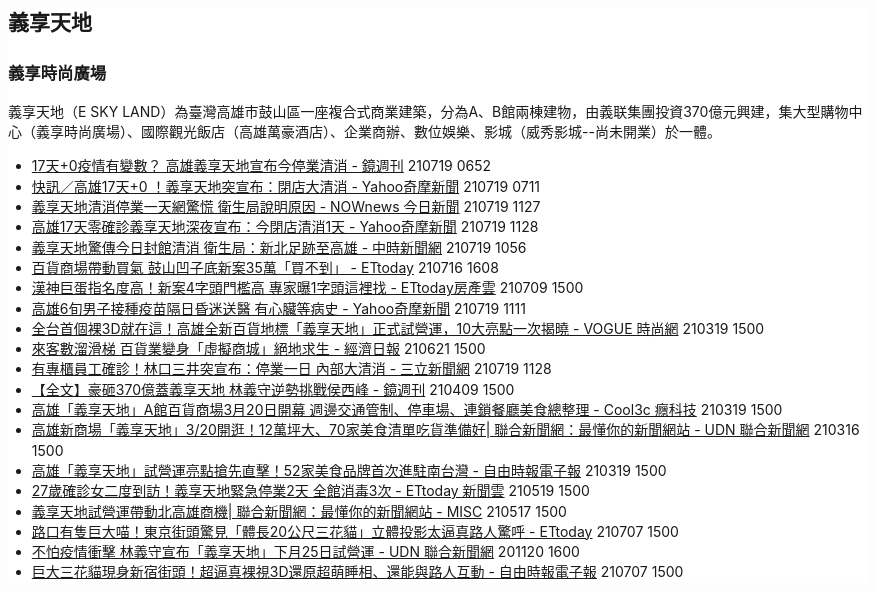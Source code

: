 ## 義享天地

### 義享時尚廣場

義享天地（E SKY LAND）為臺灣高雄市鼓山區一座複合式商業建築，分為A、B館兩棟建物，由義联集團投資370億元興建，集大型購物中心（義享時尚廣場）、國際觀光飯店（高雄萬豪酒店）、企業商辦、數位娛樂、影城（威秀影城--尚未開業）於一體。


- [17天+0疫情有變數？ 高雄義享天地宣布今停業清消 - 鏡週刊](https://www.mirrormedia.mg/story/20210719edi001/ "17天+0疫情有變數？ 高雄義享天地宣布今停業清消 - 鏡週刊") 210719 0652
- [快訊／高雄17天+0 ！義享天地突宣布：閉店大清消 - Yahoo奇摩新聞](https://tw.news.yahoo.com/%E5%BF%AB%E8%A8%8A-%E9%AB%98%E9%9B%8417%E5%A4%A9-0-%E7%BE%A9%E4%BA%AB%E5%A4%A9%E5%9C%B0%E7%AA%81%E5%AE%A3%E5%B8%83-%E9%96%89%E5%BA%97%E5%A4%A7%E6%B8%85%E6%B6%88-225700431.html "快訊／高雄17天+0 ！義享天地突宣布：閉店大清消 - Yahoo奇摩新聞") 210719 0711
- [義享天地清消停業一天網驚慌 衛生局說明原因 - NOWnews 今日新聞](https://www.nownews.com/news/5329800 "義享天地清消停業一天網驚慌 衛生局說明原因 - NOWnews 今日新聞") 210719 1127
- [高雄17天零確診義享天地深夜宣布：今閉店清消1天 - Yahoo奇摩新聞](https://tw.tv.yahoo.com/%E9%AB%98%E9%9B%8417%E5%A4%A9%E9%9B%B6%E7%A2%BA%E8%A8%BA-%E7%BE%A9%E4%BA%AB%E5%A4%A9%E5%9C%B0%E6%B7%B1%E5%A4%9C%E5%AE%A3%E5%B8%83-%E4%BB%8A%E9%96%89%E5%BA%97%E6%B8%85%E6%B6%881%E5%A4%A9-033047498.html "高雄17天零確診義享天地深夜宣布：今閉店清消1天 - Yahoo奇摩新聞") 210719 1128
- [義享天地驚傳今日封館清消 衛生局：新北足跡至高雄 - 中時新聞網](https://www.chinatimes.com/cn/realtimenews/20210719001827-260405 "義享天地驚傳今日封館清消 衛生局：新北足跡至高雄 - 中時新聞網") 210719 1056
- [百貨商場帶動買氣 鼓山凹子底新案35萬「買不到」 - ETtoday](https://finance.ettoday.net/news/2032423 "百貨商場帶動買氣 鼓山凹子底新案35萬「買不到」 - ETtoday") 210716 1608
- [漢神巨蛋指名度高！新案4字頭門檻高 專家曝1字頭這裡找 - ETtoday房產雲](https://house.ettoday.net/news/2027063 "漢神巨蛋指名度高！新案4字頭門檻高 專家曝1字頭這裡找 - ETtoday房產雲") 210709 1500
- [高雄6旬男子接種疫苗隔日昏迷送醫 有心臟等病史 - Yahoo奇摩新聞](https://tw.news.yahoo.com/%E9%AB%98%E9%9B%846%E6%97%AC%E7%94%B7%E5%AD%90%E6%8E%A5%E7%A8%AE%E7%96%AB%E8%8B%97%E9%9A%94%E6%97%A5%E6%98%8F%E8%BF%B7%E9%80%81%E9%86%AB-%E6%9C%89%E5%BF%83%E8%87%9F%E7%AD%89%E7%97%85%E5%8F%B2-031145985.html "高雄6旬男子接種疫苗隔日昏迷送醫 有心臟等病史 - Yahoo奇摩新聞") 210719 1111
- [全台首個裸3D就在這！高雄全新百貨地標「義享天地」正式試營運，10大亮點一次揭曉 - VOGUE 時尚網](https://www.vogue.com.tw/lifestyle/article/kaohsiung-shopping-mall-e-sky-land-opening "全台首個裸3D就在這！高雄全新百貨地標「義享天地」正式試營運，10大亮點一次揭曉 - VOGUE 時尚網") 210319 1500
- [來客數溜滑梯 百貨業變身「虛擬商城」絕地求生 - 經濟日報](https://money.udn.com/money/story/5612/5546309 "來客數溜滑梯 百貨業變身「虛擬商城」絕地求生 - 經濟日報") 210621 1500
- [有專櫃員工確診！林口三井突宣布：停業一日 內部大清消 - 三立新聞網](https://www.setn.com/News.aspx?NewsID=969540 "有專櫃員工確診！林口三井突宣布：停業一日 內部大清消 - 三立新聞網") 210719 1128
- [【全文】豪砸370億蓋義享天地 林義守逆勢挑戰侯西峰 - 鏡週刊](https://www.mirrormedia.mg/story/20210405fin005/ "【全文】豪砸370億蓋義享天地 林義守逆勢挑戰侯西峰 - 鏡週刊") 210409 1500
- [高雄「義享天地」A館百貨商場3月20日開幕 週邊交通管制、停車場、連鎖餐廳美食總整理 - Cool3c 癮科技](https://www.cool3c.com/article/160500 "高雄「義享天地」A館百貨商場3月20日開幕 週邊交通管制、停車場、連鎖餐廳美食總整理 - Cool3c 癮科技") 210319 1500
- [高雄新商場「義享天地」3/20開逛！12萬坪大、70家美食清單吃貨準備好| 聯合新聞網：最懂你的新聞網站 - UDN 聯合新聞網](https://udn.com/news/story/7193/5321954 "高雄新商場「義享天地」3/20開逛！12萬坪大、70家美食清單吃貨準備好| 聯合新聞網：最懂你的新聞網站 - UDN 聯合新聞網") 210316 1500
- [高雄「義享天地」試營運亮點搶先直擊！52家美食品牌首次進駐南台灣 - 自由時報電子報](https://playing.ltn.com.tw/article/24687/1 "高雄「義享天地」試營運亮點搶先直擊！52家美食品牌首次進駐南台灣 - 自由時報電子報") 210319 1500
- [27歲確診女二度到訪！義享天地緊急停業2天 全館消毒3次 - ETtoday 新聞雲](https://www.ettoday.net/news/20210519/1986182.htm "27歲確診女二度到訪！義享天地緊急停業2天 全館消毒3次 - ETtoday 新聞雲") 210519 1500
- [義享天地試營運帶動北高雄商機| 聯合新聞網：最懂你的新聞網站 - MISC](https://udn.com/news/story/6966/5463913 "義享天地試營運帶動北高雄商機| 聯合新聞網：最懂你的新聞網站 - MISC") 210517 1500
- [路口有隻巨大喵！東京街頭驚見「體長20公尺三花貓」立體投影太逼真路人驚呼 - ETtoday](https://www.ettoday.net/dalemon/post/55142 "路口有隻巨大喵！東京街頭驚見「體長20公尺三花貓」立體投影太逼真路人驚呼 - ETtoday") 210707 1500
- [不怕疫情衝擊 林義守宣布「義享天地」下月25日試營運 - UDN 聯合新聞網](https://udn.com/news/story/7327/5030080 "不怕疫情衝擊 林義守宣布「義享天地」下月25日試營運 - UDN 聯合新聞網") 201120 1600
- [巨大三花貓現身新宿街頭！超逼真裸視3D還原超萌睡相、還能與路人互動 - 自由時報電子報](https://playing.ltn.com.tw/article/8275/1 "巨大三花貓現身新宿街頭！超逼真裸視3D還原超萌睡相、還能與路人互動 - 自由時報電子報") 210707 1500
